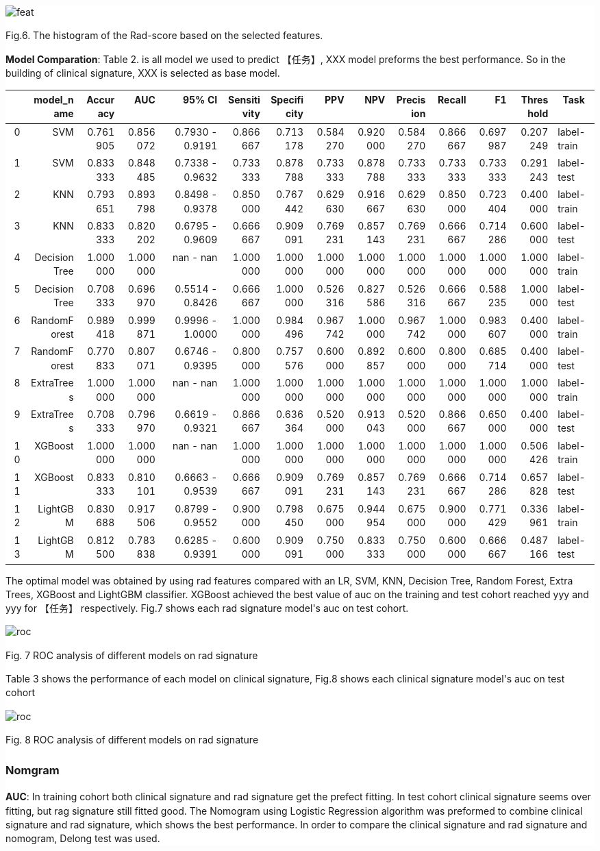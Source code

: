 ![feat](img/Rad_feature_weights.svg)

Fig.6. The histogram of the Rad-score based on the selected features. 

**Model Comparation**: Table 2. is all model we used to predict 【任务】, XXX model preforms the best performance. So in the building of clinical signature, XXX is selected as base model.

|      |   model_name | Accuracy |      AUC |          95% CI | Sensitivity | Specificity |      PPV |      NPV | Precision |   Recall |       F1 | Threshold | Task        |
| ---: | -----------: | -------: | -------: | --------------: | ----------: | ----------: | -------: | -------: | --------: | -------: | -------: | --------: | ----------- |
|    0 |          SVM | 0.761905 | 0.856072 | 0.7930 - 0.9191 |    0.866667 |    0.713178 | 0.584270 | 0.920000 |  0.584270 | 0.866667 | 0.697987 |  0.207249 | label-train |
|    1 |          SVM | 0.833333 | 0.848485 | 0.7338 - 0.9632 |    0.733333 |    0.878788 | 0.733333 | 0.878788 |  0.733333 | 0.733333 | 0.733333 |  0.291243 | label-test  |
|    2 |          KNN | 0.793651 | 0.893798 | 0.8498 - 0.9378 |    0.850000 |    0.767442 | 0.629630 | 0.916667 |  0.629630 | 0.850000 | 0.723404 |  0.400000 | label-train |
|    3 |          KNN | 0.833333 | 0.820202 | 0.6795 - 0.9609 |    0.666667 |    0.909091 | 0.769231 | 0.857143 |  0.769231 | 0.666667 | 0.714286 |  0.600000 | label-test  |
|    4 | DecisionTree | 1.000000 | 1.000000 |       nan - nan |    1.000000 |    1.000000 | 1.000000 | 1.000000 |  1.000000 | 1.000000 | 1.000000 |  1.000000 | label-train |
|    5 | DecisionTree | 0.708333 | 0.696970 | 0.5514 - 0.8426 |    0.666667 |    1.000000 | 0.526316 | 0.827586 |  0.526316 | 0.666667 | 0.588235 |  1.000000 | label-test  |
|    6 | RandomForest | 0.989418 | 0.999871 | 0.9996 - 1.0000 |    1.000000 |    0.984496 | 0.967742 | 1.000000 |  0.967742 | 1.000000 | 0.983607 |  0.400000 | label-train |
|    7 | RandomForest | 0.770833 | 0.807071 | 0.6746 - 0.9395 |    0.800000 |    0.757576 | 0.600000 | 0.892857 |  0.600000 | 0.800000 | 0.685714 |  0.400000 | label-test  |
|    8 |   ExtraTrees | 1.000000 | 1.000000 |       nan - nan |    1.000000 |    1.000000 | 1.000000 | 1.000000 |  1.000000 | 1.000000 | 1.000000 |  1.000000 | label-train |
|    9 |   ExtraTrees | 0.708333 | 0.796970 | 0.6619 - 0.9321 |    0.866667 |    0.636364 | 0.520000 | 0.913043 |  0.520000 | 0.866667 | 0.650000 |  0.400000 | label-test  |
|   10 |      XGBoost | 1.000000 | 1.000000 |       nan - nan |    1.000000 |    1.000000 | 1.000000 | 1.000000 |  1.000000 | 1.000000 | 1.000000 |  0.506426 | label-train |
|   11 |      XGBoost | 0.833333 | 0.810101 | 0.6663 - 0.9539 |    0.666667 |    0.909091 | 0.769231 | 0.857143 |  0.769231 | 0.666667 | 0.714286 |  0.657828 | label-test  |
|   12 |     LightGBM | 0.830688 | 0.917506 | 0.8799 - 0.9552 |    0.900000 |    0.798450 | 0.675000 | 0.944954 |  0.675000 | 0.900000 | 0.771429 |  0.336961 | label-train |
|   13 |     LightGBM | 0.812500 | 0.783838 | 0.6285 - 0.9391 |    0.600000 |    0.909091 | 0.750000 | 0.833333 |  0.750000 | 0.600000 | 0.666667 |  0.487166 | label-test  |

The optimal model was obtained by using rad features compared with an LR, SVM, KNN, Decision Tree, Random Forest, Extra Trees, XGBoost and LightGBM classifier. XGBoost achieved the best value of auc on the training and test cohort reached yyy and yyy for 【任务】 respectively.  Fig.7 shows each rad signature model's auc on test cohort.

![roc](img/Rad_model_roc.svg)

Fig. 7 ROC analysis of different models on rad signature

Table 3 shows the performance of each model on clinical signature, Fig.8 shows each clinical signature model's auc on test cohort

![roc](img/Clinic_model_roc.svg)

Fig. 8 ROC analysis of different models on rad signature

### Nomgram

**AUC**: In training cohort both clinical signature and rad signature get the prefect fitting. In test cohort clinical signature seems over fitting, but rag signature still fitted good. The Nomogram using Logistic Regression algorithm was preformed to combine clinical signature and rad signature, which shows the best performance. In order to compare the clinical signature and rad signature and nomogram, Delong test was used. 
